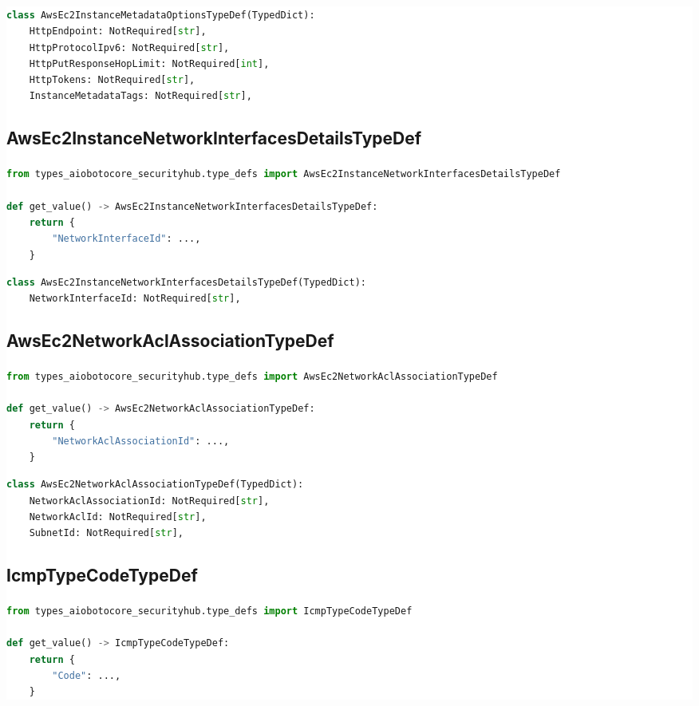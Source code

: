```python title="Definition"
class AwsEc2InstanceMetadataOptionsTypeDef(TypedDict):
    HttpEndpoint: NotRequired[str],
    HttpProtocolIpv6: NotRequired[str],
    HttpPutResponseHopLimit: NotRequired[int],
    HttpTokens: NotRequired[str],
    InstanceMetadataTags: NotRequired[str],
```

## AwsEc2InstanceNetworkInterfacesDetailsTypeDef

```python title="Usage Example"
from types_aiobotocore_securityhub.type_defs import AwsEc2InstanceNetworkInterfacesDetailsTypeDef

def get_value() -> AwsEc2InstanceNetworkInterfacesDetailsTypeDef:
    return {
        "NetworkInterfaceId": ...,
    }
```

```python title="Definition"
class AwsEc2InstanceNetworkInterfacesDetailsTypeDef(TypedDict):
    NetworkInterfaceId: NotRequired[str],
```

## AwsEc2NetworkAclAssociationTypeDef

```python title="Usage Example"
from types_aiobotocore_securityhub.type_defs import AwsEc2NetworkAclAssociationTypeDef

def get_value() -> AwsEc2NetworkAclAssociationTypeDef:
    return {
        "NetworkAclAssociationId": ...,
    }
```

```python title="Definition"
class AwsEc2NetworkAclAssociationTypeDef(TypedDict):
    NetworkAclAssociationId: NotRequired[str],
    NetworkAclId: NotRequired[str],
    SubnetId: NotRequired[str],
```

## IcmpTypeCodeTypeDef

```python title="Usage Example"
from types_aiobotocore_securityhub.type_defs import IcmpTypeCodeTypeDef

def get_value() -> IcmpTypeCodeTypeDef:
    return {
        "Code": ...,
    }
```
